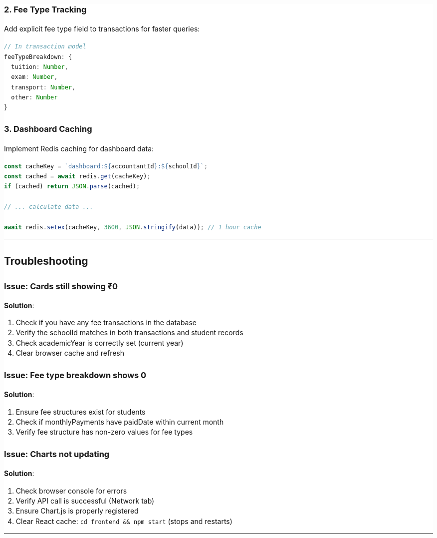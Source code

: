 ### 2. Fee Type Tracking
Add explicit fee type field to transactions for faster queries:
```typescript
// In transaction model
feeTypeBreakdown: {
  tuition: Number,
  exam: Number,
  transport: Number,
  other: Number
}
```

### 3. Dashboard Caching
Implement Redis caching for dashboard data:
```typescript
const cacheKey = `dashboard:${accountantId}:${schoolId}`;
const cached = await redis.get(cacheKey);
if (cached) return JSON.parse(cached);

// ... calculate data ...

await redis.setex(cacheKey, 3600, JSON.stringify(data)); // 1 hour cache
```

---

## Troubleshooting

### Issue: Cards still showing ₹0
**Solution**: 
1. Check if you have any fee transactions in the database
2. Verify the schoolId matches in both transactions and student records
3. Check academicYear is correctly set (current year)
4. Clear browser cache and refresh

### Issue: Fee type breakdown shows 0
**Solution**:
1. Ensure fee structures exist for students
2. Check if monthlyPayments have paidDate within current month
3. Verify fee structure has non-zero values for fee types

### Issue: Charts not updating
**Solution**:
1. Check browser console for errors
2. Verify API call is successful (Network tab)
3. Ensure Chart.js is properly registered
4. Clear React cache: `cd frontend && npm start` (stops and restarts)

---
